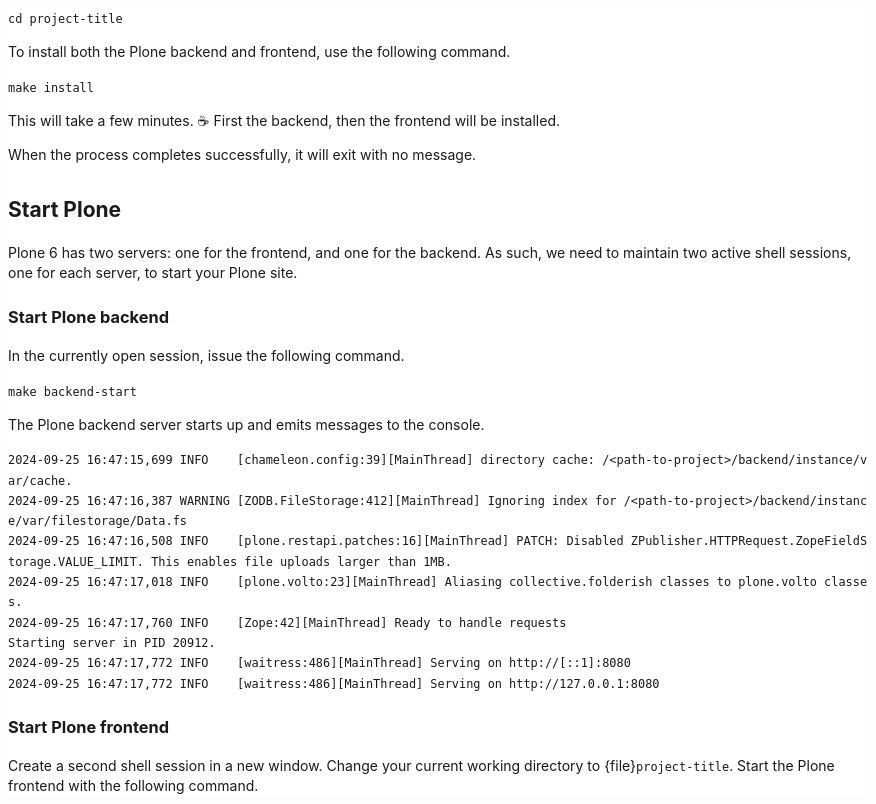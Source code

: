 ```shell
cd project-title
```

To install both the Plone backend and frontend, use the following command.

```shell
make install
```

This will take a few minutes.
☕️
First the backend, then the frontend will be installed.

When the process completes successfully, it will exit with no message.

```{include} /_inc/_install-pillow.md
```


## Start Plone

Plone 6 has two servers: one for the frontend, and one for the backend.
As such, we need to maintain two active shell sessions, one for each server, to start your Plone site.


### Start Plone backend

In the currently open session, issue the following command.

```shell
make backend-start
```

The Plone backend server starts up and emits messages to the console.

```console
2024-09-25 16:47:15,699 INFO    [chameleon.config:39][MainThread] directory cache: /<path-to-project>/backend/instance/var/cache.
2024-09-25 16:47:16,387 WARNING [ZODB.FileStorage:412][MainThread] Ignoring index for /<path-to-project>/backend/instance/var/filestorage/Data.fs
2024-09-25 16:47:16,508 INFO    [plone.restapi.patches:16][MainThread] PATCH: Disabled ZPublisher.HTTPRequest.ZopeFieldStorage.VALUE_LIMIT. This enables file uploads larger than 1MB.
2024-09-25 16:47:17,018 INFO    [plone.volto:23][MainThread] Aliasing collective.folderish classes to plone.volto classes.
2024-09-25 16:47:17,760 INFO    [Zope:42][MainThread] Ready to handle requests
Starting server in PID 20912.
2024-09-25 16:47:17,772 INFO    [waitress:486][MainThread] Serving on http://[::1]:8080
2024-09-25 16:47:17,772 INFO    [waitress:486][MainThread] Serving on http://127.0.0.1:8080
```


### Start Plone frontend

Create a second shell session in a new window.
Change your current working directory to {file}`project-title`.
Start the Plone frontend with the following command.
